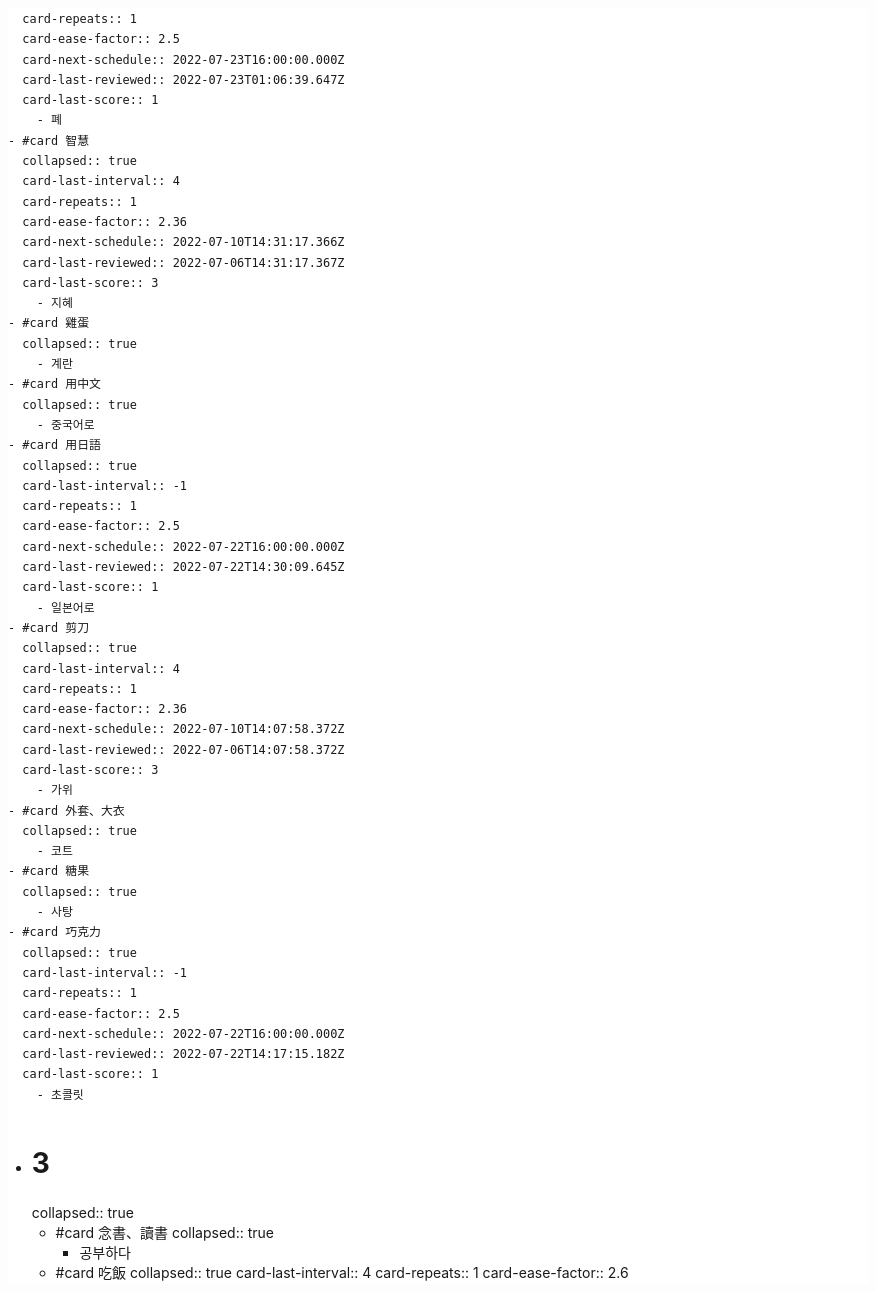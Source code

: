 	  card-repeats:: 1
	  card-ease-factor:: 2.5
	  card-next-schedule:: 2022-07-23T16:00:00.000Z
	  card-last-reviewed:: 2022-07-23T01:06:39.647Z
	  card-last-score:: 1
		- 폐
	- #card 智慧
	  collapsed:: true
	  card-last-interval:: 4
	  card-repeats:: 1
	  card-ease-factor:: 2.36
	  card-next-schedule:: 2022-07-10T14:31:17.366Z
	  card-last-reviewed:: 2022-07-06T14:31:17.367Z
	  card-last-score:: 3
		- 지혜
	- #card 雞蛋
	  collapsed:: true
		- 계란
	- #card 用中文
	  collapsed:: true
		- 중국어로
	- #card 用日語
	  collapsed:: true
	  card-last-interval:: -1
	  card-repeats:: 1
	  card-ease-factor:: 2.5
	  card-next-schedule:: 2022-07-22T16:00:00.000Z
	  card-last-reviewed:: 2022-07-22T14:30:09.645Z
	  card-last-score:: 1
		- 일본어로
	- #card 剪刀
	  collapsed:: true
	  card-last-interval:: 4
	  card-repeats:: 1
	  card-ease-factor:: 2.36
	  card-next-schedule:: 2022-07-10T14:07:58.372Z
	  card-last-reviewed:: 2022-07-06T14:07:58.372Z
	  card-last-score:: 3
		- 가위
	- #card 外套、大衣
	  collapsed:: true
		- 코트
	- #card 糖果
	  collapsed:: true
		- 사탕
	- #card 巧克力
	  collapsed:: true
	  card-last-interval:: -1
	  card-repeats:: 1
	  card-ease-factor:: 2.5
	  card-next-schedule:: 2022-07-22T16:00:00.000Z
	  card-last-reviewed:: 2022-07-22T14:17:15.182Z
	  card-last-score:: 1
		- 초콜릿
- # 3
  collapsed:: true
	- #card 念書、讀書
	  collapsed:: true
		- 공부하다
	- #card 吃飯
	  collapsed:: true
	  card-last-interval:: 4
	  card-repeats:: 1
	  card-ease-factor:: 2.6